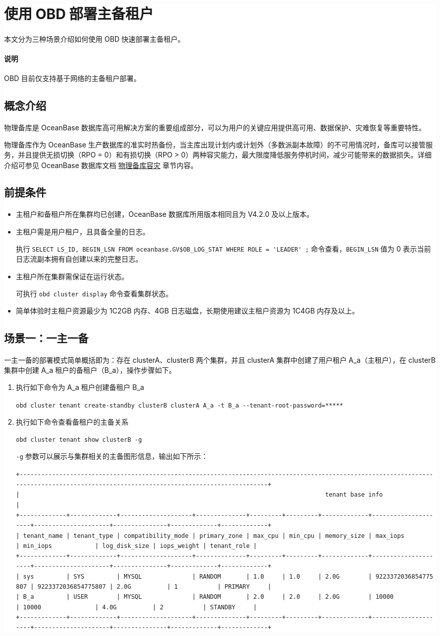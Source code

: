 # 使用 OBD 部署主备租户

本文分为三种场景介绍如何使用 OBD 快速部署主备租户。

<main id="notice" type='explain'>
  <h4>说明</h4>
  <p>OBD 目前仅支持基于网络的主备租户部署。</p>
</main>

## 概念介绍

物理备库是 OceanBase 数据库高可用解决方案的重要组成部分，可以为用户的关键应用提供高可用、数据保护、灾难恢复等重要特性。

物理备库作为 OceanBase 生产数据库的准实时热备份，当主库出现计划内或计划外（多数派副本故障）的不可用情况时，备库可以接管服务，并且提供无损切换（RPO = 0）和有损切换（RPO > 0）两种容灾能力，最大限度降低服务停机时间，减少可能带来的数据损失。详细介绍可参见 OceanBase 数据库文档 [物理备库容灾](https://www.oceanbase.com/docs/common-oceanbase-database-1000000000033461) 章节内容。

## 前提条件

* 主租户和备租户所在集群均已创建，OceanBase 数据库所用版本相同且为 V4.2.0 及以上版本。

* 主租户需是用户租户，且具备全量的日志。
  
  执行 `SELECT LS_ID, BEGIN_LSN FROM oceanbase.GV$OB_LOG_STAT WHERE ROLE = 'LEADER' ;` 命令查看，`BEGIN_LSN` 值为 0 表示当前日志流副本拥有自创建以来的完整日志。

* 主租户所在集群需保证在运行状态。
  
  可执行 `obd cluster display` 命令查看集群状态。

* 简单体验时主租户资源最少为 1C2GB 内存、4GB 日志磁盘，长期使用建议主租户资源为 1C4GB 内存及以上。

## 场景一：一主一备

一主一备的部署模式简单概括即为：存在 clusterA、clusterB 两个集群，并且 clusterA 集群中创建了用户租户 A_a（主租户），在 clusterB 集群中创建 A_a 租户的备租户（B_a），操作步骤如下。

1. 执行如下命令为 A_a 租户创建备租户 B_a

   ```shell
   obd cluster tenant create-standby clusterB clusterA A_a -t B_a --tenant-root-password=*****
   ```

2. 执行如下命令查看备租户的主备关系

   ```shell
   obd cluster tenant show clusterB -g
   ```

   `-g` 参数可以展示与集群相关的主备图形信息，输出如下所示：

   ```shell
   +-----------------------------------------------------------------------------------------------------------------------------------------------------------------------------------------+
   |                                                                                     tenant base info                                                                                    |
   +-------------+-------------+--------------------+--------------+---------+---------+-------------+---------------------+---------------------+---------------+-------------+-------------+
   | tenant_name | tenant_type | compatibility_mode | primary_zone | max_cpu | min_cpu | memory_size | max_iops            | min_iops            | log_disk_size | iops_weight | tenant_role |
   +-------------+-------------+--------------------+--------------+---------+---------+-------------+---------------------+---------------------+---------------+-------------+-------------+
   | sys         | SYS         | MYSQL              | RANDOM       | 1.0     | 1.0     | 2.0G        | 9223372036854775807 | 9223372036854775807 | 2.0G          | 1           | PRIMARY     |
   | B_a         | USER        | MYSQL              | RANDOM       | 2.0     | 2.0     | 2.0G        | 10000               | 10000               | 4.0G          | 2           | STANDBY     |
   +-------------+-------------+--------------------+--------------+---------+---------+-------------+---------------------+---------------------+---------------+-------------+-------------+
   ```